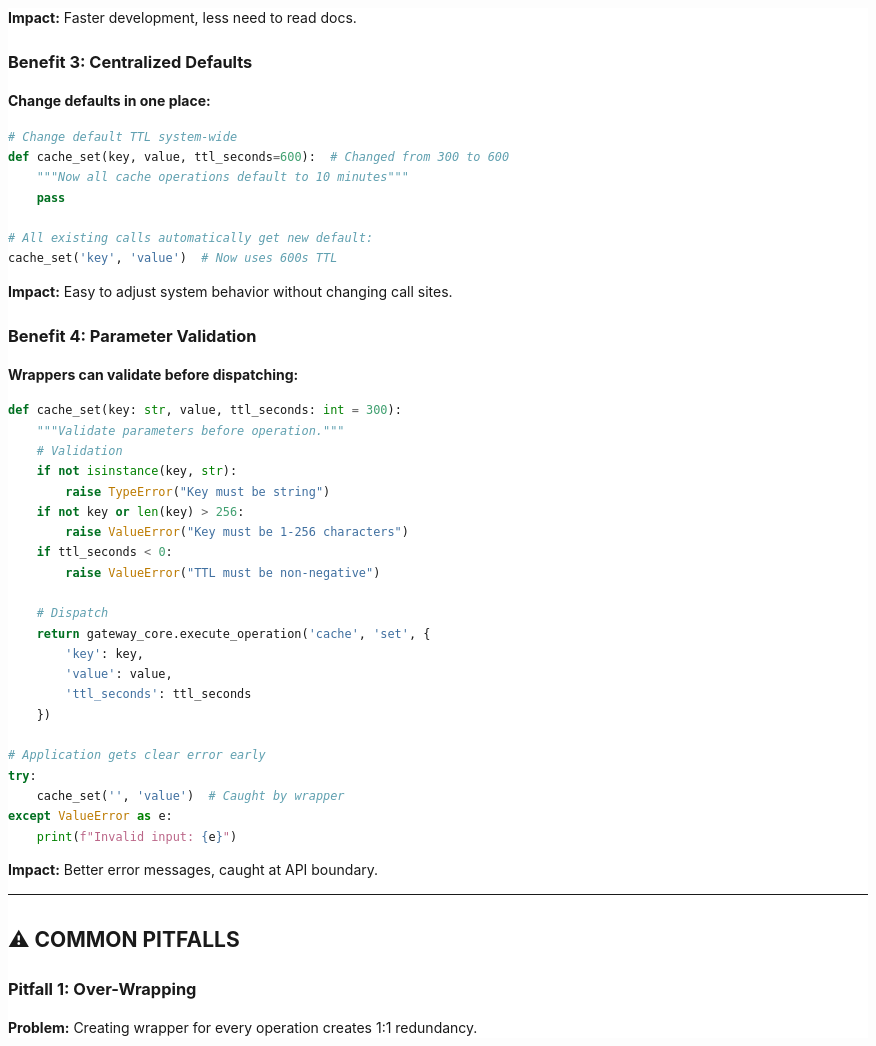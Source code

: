 **Impact:** Faster development, less need to read docs.

### Benefit 3: Centralized Defaults
**Change defaults in one place:**

```python
# Change default TTL system-wide
def cache_set(key, value, ttl_seconds=600):  # Changed from 300 to 600
    """Now all cache operations default to 10 minutes"""
    pass

# All existing calls automatically get new default:
cache_set('key', 'value')  # Now uses 600s TTL
```

**Impact:** Easy to adjust system behavior without changing call sites.

### Benefit 4: Parameter Validation
**Wrappers can validate before dispatching:**

```python
def cache_set(key: str, value, ttl_seconds: int = 300):
    """Validate parameters before operation."""
    # Validation
    if not isinstance(key, str):
        raise TypeError("Key must be string")
    if not key or len(key) > 256:
        raise ValueError("Key must be 1-256 characters")
    if ttl_seconds < 0:
        raise ValueError("TTL must be non-negative")
    
    # Dispatch
    return gateway_core.execute_operation('cache', 'set', {
        'key': key,
        'value': value,
        'ttl_seconds': ttl_seconds
    })

# Application gets clear error early
try:
    cache_set('', 'value')  # Caught by wrapper
except ValueError as e:
    print(f"Invalid input: {e}")
```

**Impact:** Better error messages, caught at API boundary.

---

## ⚠️ COMMON PITFALLS

### Pitfall 1: Over-Wrapping
**Problem:** Creating wrapper for every operation creates 1:1 redundancy.
